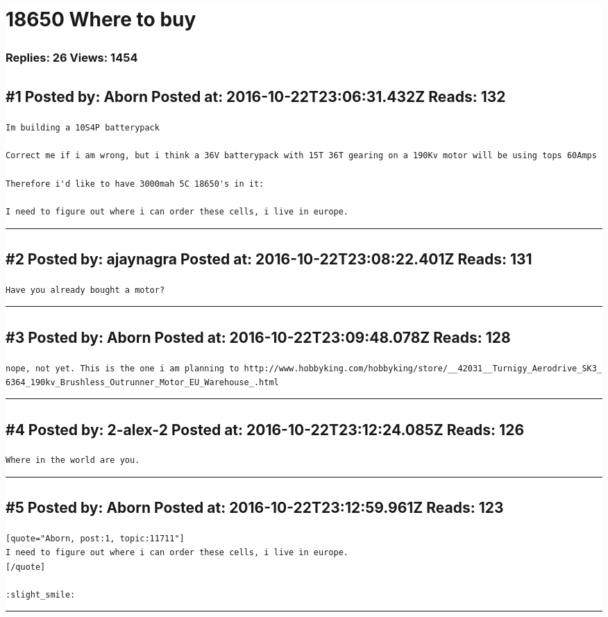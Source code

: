 # 18650 Where to buy

### Replies: 26 Views: 1454

## \#1 Posted by: Aborn Posted at: 2016-10-22T23:06:31.432Z Reads: 132

```
Im building a 10S4P batterypack

Correct me if i am wrong, but i think a 36V batterypack with 15T 36T gearing on a 190Kv motor will be using tops 60Amps

Therefore i'd like to have 3000mah 5C 18650's in it:

I need to figure out where i can order these cells, i live in europe.
```

---
## \#2 Posted by: ajaynagra Posted at: 2016-10-22T23:08:22.401Z Reads: 131

```
Have you already bought a motor?
```

---
## \#3 Posted by: Aborn Posted at: 2016-10-22T23:09:48.078Z Reads: 128

```
nope, not yet. This is the one i am planning to http://www.hobbyking.com/hobbyking/store/__42031__Turnigy_Aerodrive_SK3_6364_190kv_Brushless_Outrunner_Motor_EU_Warehouse_.html
```

---
## \#4 Posted by: 2-alex-2 Posted at: 2016-10-22T23:12:24.085Z Reads: 126

```
Where in the world are you.
```

---
## \#5 Posted by: Aborn Posted at: 2016-10-22T23:12:59.961Z Reads: 123

```
[quote="Aborn, post:1, topic:11711"]
I need to figure out where i can order these cells, i live in europe.
[/quote]

:slight_smile:
```

---